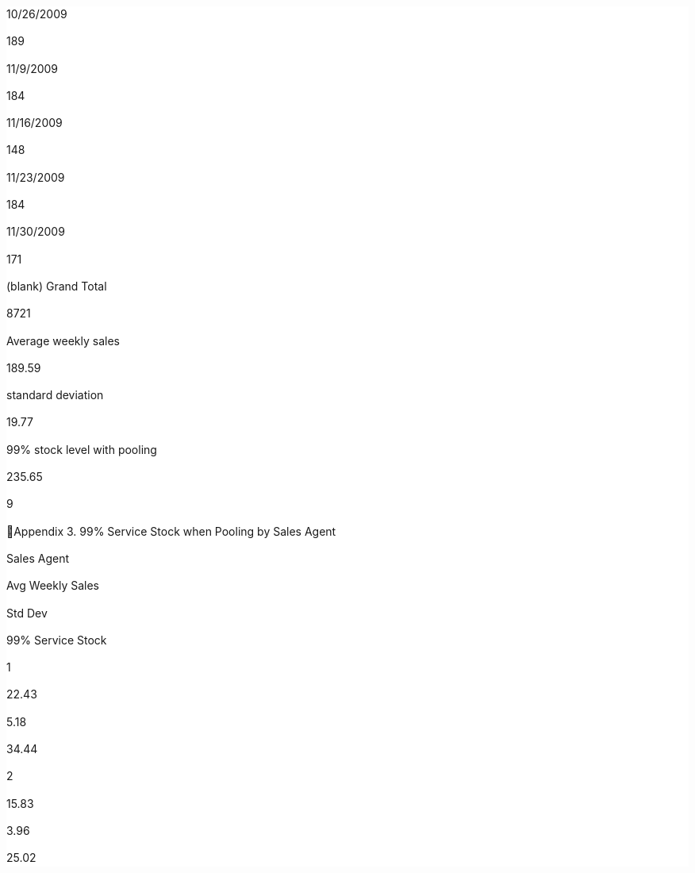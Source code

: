 10/26/2009

189

11/9/2009

184

11/16/2009

148

11/23/2009

184

11/30/2009

171

(blank)
Grand Total

8721

Average weekly sales

189.59

standard deviation

19.77

99% stock level with pooling

235.65

9

Appendix 3. 99% Service Stock when Pooling by Sales Agent

Sales Agent

Avg Weekly Sales

Std Dev

99% Service Stock

1

22.43

5.18

34.44

2

15.83

3.96

25.02
